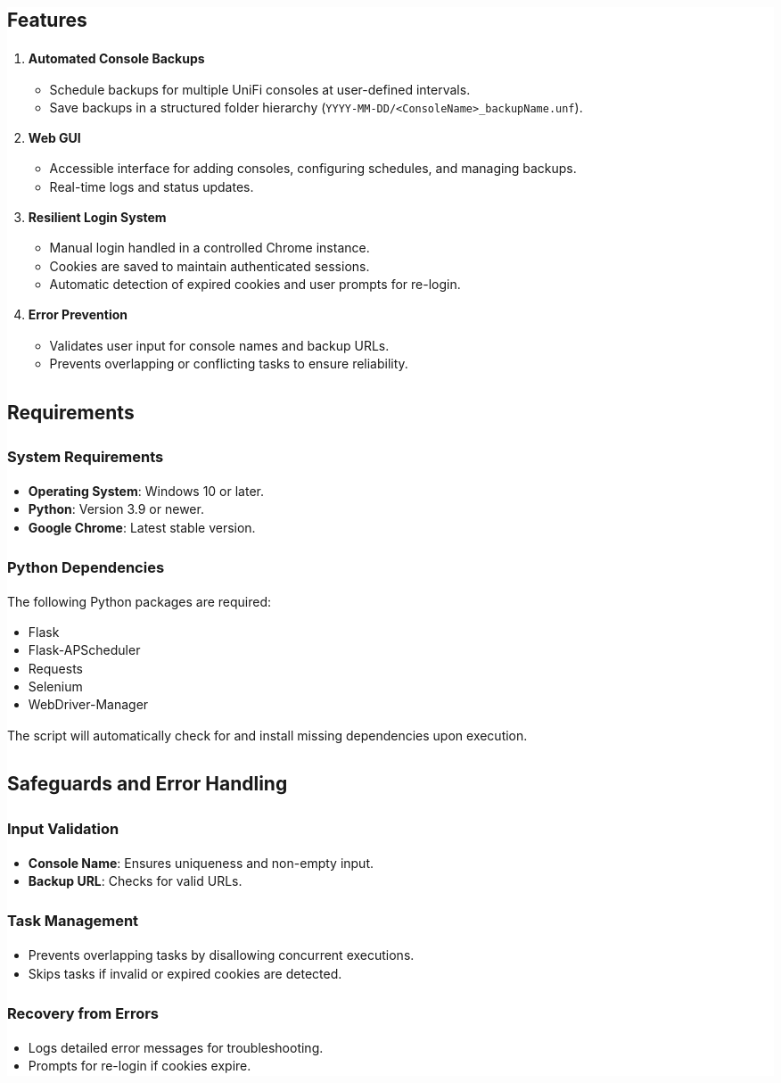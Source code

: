 
## Features

1. **Automated Console Backups**
   - Schedule backups for multiple UniFi consoles at user-defined intervals.
   - Save backups in a structured folder hierarchy (`YYYY-MM-DD/<ConsoleName>_backupName.unf`).

2. **Web GUI**
   - Accessible interface for adding consoles, configuring schedules, and managing backups.
   - Real-time logs and status updates.

3. **Resilient Login System**
   - Manual login handled in a controlled Chrome instance.
   - Cookies are saved to maintain authenticated sessions.
   - Automatic detection of expired cookies and user prompts for re-login.

4. **Error Prevention**
   - Validates user input for console names and backup URLs.
   - Prevents overlapping or conflicting tasks to ensure reliability.


## Requirements

### System Requirements
- **Operating System**: Windows 10 or later.
- **Python**: Version 3.9 or newer.
- **Google Chrome**: Latest stable version.

### Python Dependencies
The following Python packages are required:
- Flask
- Flask-APScheduler
- Requests
- Selenium
- WebDriver-Manager

The script will automatically check for and install missing dependencies upon execution.


## Safeguards and Error Handling

### Input Validation
- **Console Name**: Ensures uniqueness and non-empty input.
- **Backup URL**: Checks for valid URLs.

### Task Management
- Prevents overlapping tasks by disallowing concurrent executions.
- Skips tasks if invalid or expired cookies are detected.

### Recovery from Errors
- Logs detailed error messages for troubleshooting.
- Prompts for re-login if cookies expire.
